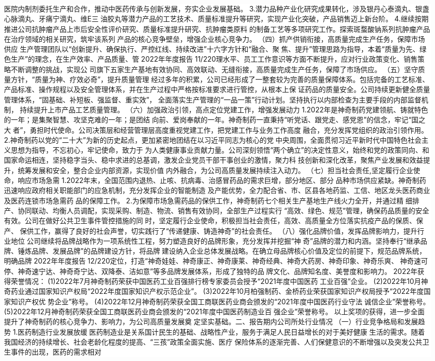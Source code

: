 医院内制剂委托生产和合作，推动中医药传承与创新发展，夯实企业发展基础。
3.潜力品种产业化研究成果转化，涉及银丹心泰滴丸、银盏心脉滴丸、牙痛宁滴丸、维E三
油胶丸等潜力产品的工艺技术、质量标准提升等研究，实现产业化突破，产品销售迈上新台阶。
4.继续按期推进公司抗肿瘤产品上市后安全性评价研究、质量标准提升研究、抗肿瘤类原料
的制备工艺等多项研究工作。探索斑蝥酸钠系列抗肿瘤产品在治疗领域的相关研究，筑牢该系列
产品的核心竞争壁垒，增强企业核心竞争力。
（四）抓产供销衔接，高质量完成生产任务，保障市场供应
生产管理团队以“创新提升、确保执行、严控红线、持续改进”十六字方针和“融合、聚
焦、提升”管理思路为指导，本着“质量为先、绿色生产”的理念，在生产效率、产品质量、管
2022年年度报告
11/220理水平、员工工作意识等方面不断提升，应对行业政策变化、销售策略不断调整的挑战，实现公
司旗下五家生产基地有效协同、高效联动、无缝衔接，高质量完成生产任务，保障了市场供应。
（五）坚守质量方针，“质量为神、疗效必奇”，提升质量管理
经过多年的积累，公司已经形成了一整套较为完善的质量保障体系。包括完备的工艺标准、
产品标准、操作规程以及安全管理体系，并在生产过程中严格按标准要求进行管控，从根本上保
证药品的质量安全。公司持续更新健全质量管理体系，“固基础、补短板、强监督、重实效”，
全面落实生产管理的“一品一策”行动计划。坚持执行以内部检查为主要手段的内部监督机制，
持续提升上市产品工艺质量管理。
（六）加强政治引领，高点定位党建工作，增强发展动力
1.2022年是神奇制药党建领航、铸就特色的一年；是集聚智慧、攻坚克难的一年；是团结
向前、爱岗奉献的一年。神奇制药一直秉持“听党话、跟党走、感党恩”的信念，牢记“国之大
者”，勇担时代使命。公司决策层和经营管理层高度重视党建工作，把党建工作与业务工作高度
融合，充分发挥党组织的政治引领作用。
2.神奇制药以党的“二十大”为新的历史起点，更加紧密地团结在以习近平同志为核心的党
中央周围，全面贯彻习近平新时代中国特色社会主义思想为指导，不忘初心，牢记使命，致力于
为人类健康事业贡献力量。公司深刻领悟“两个确立”的决定性意义，始终和党的政策同向、和
国家命运相连，坚持稳字当头、稳中求进的总基调，激发企业党员干部干事创业的激情，聚力科
技创新和深化改革，聚焦产业发展和效益提升，统筹发展和安全，整合企业内部资源，实现价值
内外融合，为公司高质量发展持续注入动力。
（七）担当社会责任,坚定履行企业使命，响应市场急需
1.2022年末，全国范围内退热、止咳、抗病毒、治感冒药品的需求巨增，部分地区、部分
品种市场供应紧缺。神奇制药迅速响应政府相关职能部门的应急机制，充分发挥企业的智能制造
及产能优势，全力配合省、市、区县各地药监、工信、地区龙头医药商业及医药连锁市场急需药
品的保障工作。
2.为保障市场急需药品的保供工作，神奇制药七个相关生产基地生产线火力全开，并通过精
细排产、协同联动、均衡人员调配，实现采购、制造、物流、销售有效协同，全部生产过程实行
“高效、绿色、规范”管理，确保药品质量的安全有效。公司在做好公共卫生事件管控措施的同
时，坚定履行企业使命，积极担当社会责任，高效、高质量全方位落实抗疫产品的保质、保产、
保供工作，赢得了良好的社会声誉，切实践行了“传递健康、铸造神奇”的社会责任。
（八）强化品牌价值，发挥品牌影响力，提升行业地位
公司继续将品牌战略作为一项系统性工程，努力塑造良好的品牌形象，充分发挥并挖掘“神
奇”品牌的潜力和内涵。坚持奉行“继承品牌、锤炼品牌、发展品牌”的品牌建设方针，将品牌
建设纳入企业总体发展战略。在确立母品牌核心价值及定位的前提下，规范品牌系统，明确品牌
2022年年度报告
12/220定位，打造“神奇娃娃、神奇康正、神奇康莱、神奇经典、神奇大药房、神奇印象、神奇乐爽、
神奇速可停、神奇速宁达、神奇奇宁达、双降泰、洁如意”等多品牌发展体系，形成了独特的品
牌文化、品牌知名度、美誉度和影响力。
2022年获得荣誉情况：
(1)2022年7月神奇制药荣获中国医药工业百强排行榜专家委员会授予“2021年度中国医药
工业百强”企业。
(2)2022年10月神奇药业通过国家知识产权局“2022年度国家知识产权示范企业”。
(3)2022年10月柏强制药、金桥药业荣获国家知识产权局授予“2022年度国家知识产权优
势企业”称号。
(4)2022年12月神奇制药荣获全国工商联医药业商会颁发的“2021年度中国医药行业守法
诚信企业”荣誉称号。
(5)2022年12月神奇制药荣获全国工商联医药业商会颁发的“2021年度中国医药制造业百
强企业”荣誉称号。
以上奖项的获得，进一步全面提升了神奇制药的核心竞争力、影响力，为公司高质量发展奠
定坚实基础。二、报告期内公司所处行业情况
（一）行业竞争格局和发展趋势
1.医药制造行业发展放缓
医药制造业是关系国计民生的基础、战略性产业，服务于满足人民日益增长的对于美好健康
生活的需求。随着我国经济的持续增长、社会老龄化程度的提高、“三孩”政策全面实施、医疗
保险体系的逐渐完善、人们保健意识的不断增强以及突发公共卫生事件的出现，医药的需求相对